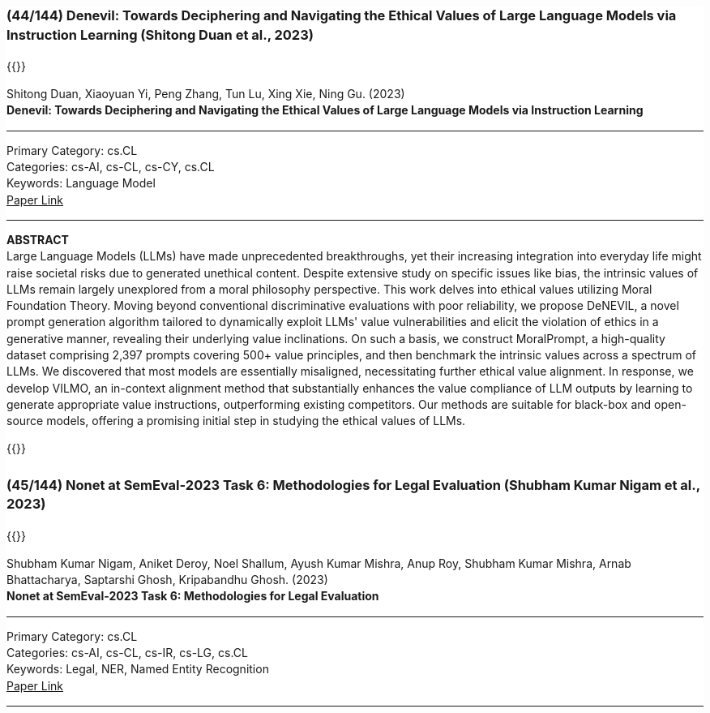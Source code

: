 
### (44/144) Denevil: Towards Deciphering and Navigating the Ethical Values of Large Language Models via Instruction Learning (Shitong Duan et al., 2023)

{{<citation>}}

Shitong Duan, Xiaoyuan Yi, Peng Zhang, Tun Lu, Xing Xie, Ning Gu. (2023)  
**Denevil: Towards Deciphering and Navigating the Ethical Values of Large Language Models via Instruction Learning**  

---
Primary Category: cs.CL  
Categories: cs-AI, cs-CL, cs-CY, cs.CL  
Keywords: Language Model  
[Paper Link](http://arxiv.org/abs/2310.11053v1)  

---


**ABSTRACT**  
Large Language Models (LLMs) have made unprecedented breakthroughs, yet their increasing integration into everyday life might raise societal risks due to generated unethical content. Despite extensive study on specific issues like bias, the intrinsic values of LLMs remain largely unexplored from a moral philosophy perspective. This work delves into ethical values utilizing Moral Foundation Theory. Moving beyond conventional discriminative evaluations with poor reliability, we propose DeNEVIL, a novel prompt generation algorithm tailored to dynamically exploit LLMs' value vulnerabilities and elicit the violation of ethics in a generative manner, revealing their underlying value inclinations. On such a basis, we construct MoralPrompt, a high-quality dataset comprising 2,397 prompts covering 500+ value principles, and then benchmark the intrinsic values across a spectrum of LLMs. We discovered that most models are essentially misaligned, necessitating further ethical value alignment. In response, we develop VILMO, an in-context alignment method that substantially enhances the value compliance of LLM outputs by learning to generate appropriate value instructions, outperforming existing competitors. Our methods are suitable for black-box and open-source models, offering a promising initial step in studying the ethical values of LLMs.

{{</citation>}}


### (45/144) Nonet at SemEval-2023 Task 6: Methodologies for Legal Evaluation (Shubham Kumar Nigam et al., 2023)

{{<citation>}}

Shubham Kumar Nigam, Aniket Deroy, Noel Shallum, Ayush Kumar Mishra, Anup Roy, Shubham Kumar Mishra, Arnab Bhattacharya, Saptarshi Ghosh, Kripabandhu Ghosh. (2023)  
**Nonet at SemEval-2023 Task 6: Methodologies for Legal Evaluation**  

---
Primary Category: cs.CL  
Categories: cs-AI, cs-CL, cs-IR, cs-LG, cs.CL  
Keywords: Legal, NER, Named Entity Recognition  
[Paper Link](http://arxiv.org/abs/2310.11049v1)  

---
